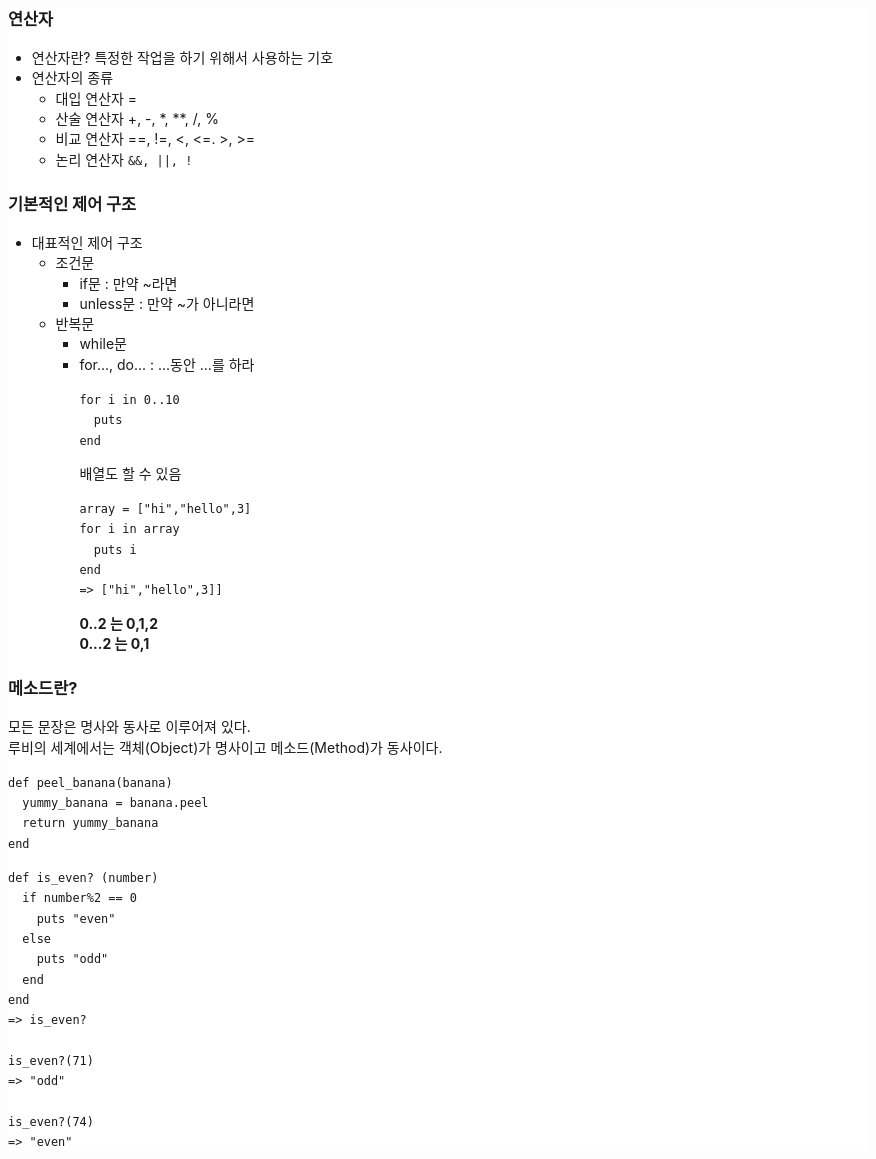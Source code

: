 ### 연산자
- 연산자란? 특정한 작업을 하기 위해서 사용하는 기호
- 연산자의 종류
  - 대입 연산자 =
  - 산술 연산자 +, -, *, **, /, %
  - 비교 연산자 ==, !=, <, <=. >, >=
  - 논리 연산자 ```&&, ||, !```

### 기본적인 제어 구조
- 대표적인 제어 구조
  - 조건문
    - if문 : 만약 ~라면
    - unless문 : 만약 ~가 아니라면
  - 반복문
    - while문
    - for..., do... : ...동안 ...를 하라
      ```
      for i in 0..10
        puts
      end
      ```
      배열도 할 수 있음
      ```
      array = ["hi","hello",3]
      for i in array
        puts i
      end
      => ["hi","hello",3]]
      ```
      **0..2 는 0,1,2** <br />
      **0...2 는 0,1**

### 메소드란?
모든 문장은 명사와 동사로 이루어져 있다. <br />
루비의 세계에서는 객체(Object)가 명사이고 메소드(Method)가 동사이다.
```
def peel_banana(banana)
  yummy_banana = banana.peel
  return yummy_banana
end
```
```
def is_even? (number)
  if number%2 == 0
    puts "even"
  else
    puts "odd"
  end
end
=> is_even?

is_even?(71)
=> "odd"

is_even?(74)
=> "even"
```
